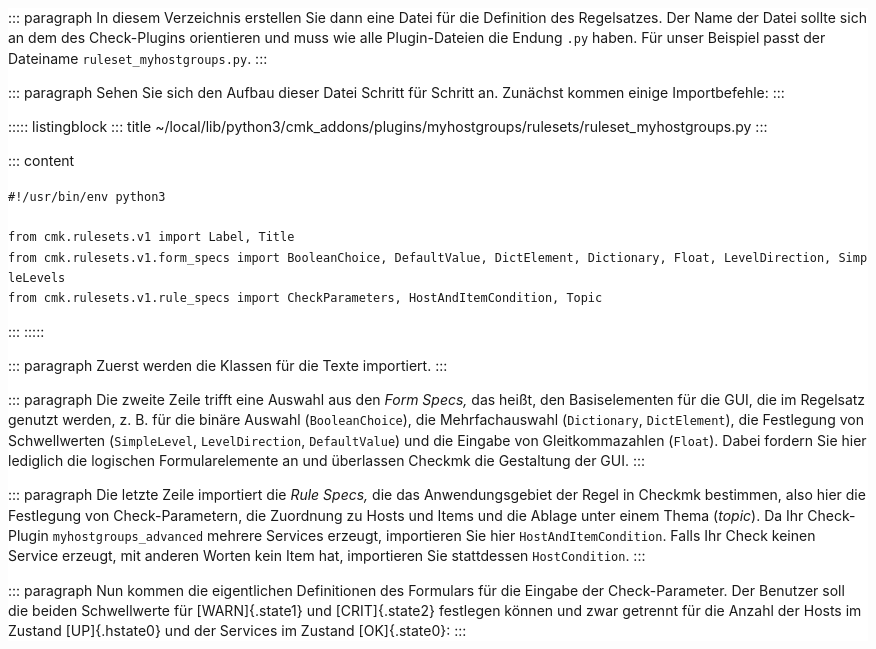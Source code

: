 ::: paragraph
In diesem Verzeichnis erstellen Sie dann eine Datei für die Definition
des Regelsatzes. Der Name der Datei sollte sich an dem des Check-Plugins
orientieren und muss wie alle Plugin-Dateien die Endung `.py` haben. Für
unser Beispiel passt der Dateiname `ruleset_myhostgroups.py`.
:::

::: paragraph
Sehen Sie sich den Aufbau dieser Datei Schritt für Schritt an. Zunächst
kommen einige Importbefehle:
:::

::::: listingblock
::: title
\~/local/lib/python3/cmk_addons/plugins/myhostgroups/rulesets/ruleset_myhostgroups.py
:::

::: content
``` {.pygments .highlight}
#!/usr/bin/env python3

from cmk.rulesets.v1 import Label, Title
from cmk.rulesets.v1.form_specs import BooleanChoice, DefaultValue, DictElement, Dictionary, Float, LevelDirection, SimpleLevels
from cmk.rulesets.v1.rule_specs import CheckParameters, HostAndItemCondition, Topic
```
:::
:::::

::: paragraph
Zuerst werden die Klassen für die Texte importiert.
:::

::: paragraph
Die zweite Zeile trifft eine Auswahl aus den *Form Specs,* das heißt,
den Basiselementen für die GUI, die im Regelsatz genutzt werden, z. B.
für die binäre Auswahl (`BooleanChoice`), die Mehrfachauswahl
(`Dictionary`, `DictElement`), die Festlegung von Schwellwerten
(`SimpleLevel`, `LevelDirection`, `DefaultValue`) und die Eingabe von
Gleitkommazahlen (`Float`). Dabei fordern Sie hier lediglich die
logischen Formularelemente an und überlassen Checkmk die Gestaltung der
GUI.
:::

::: paragraph
Die letzte Zeile importiert die *Rule Specs,* die das Anwendungsgebiet
der Regel in Checkmk bestimmen, also hier die Festlegung von
Check-Parametern, die Zuordnung zu Hosts und Items und die Ablage unter
einem Thema (*topic*). Da Ihr Check-Plugin `myhostgroups_advanced`
mehrere Services erzeugt, importieren Sie hier `HostAndItemCondition`.
Falls Ihr Check keinen Service erzeugt, mit anderen Worten kein Item
hat, importieren Sie stattdessen `HostCondition`.
:::

::: paragraph
Nun kommen die eigentlichen Definitionen des Formulars für die Eingabe
der Check-Parameter. Der Benutzer soll die beiden Schwellwerte für
[WARN]{.state1} und [CRIT]{.state2} festlegen können und zwar getrennt
für die Anzahl der Hosts im Zustand [UP]{.hstate0} und der Services im
Zustand [OK]{.state0}:
:::
